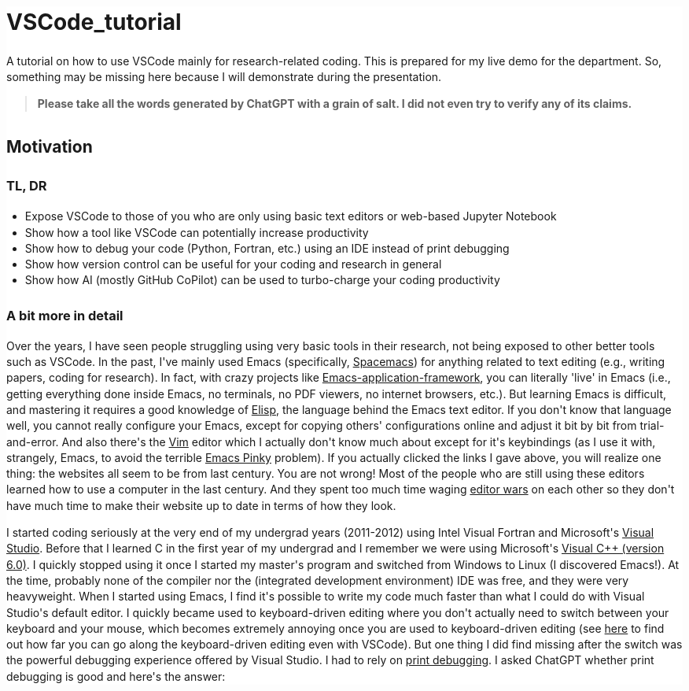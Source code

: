 # VSCode_tutorial

A tutorial on how to use VSCode mainly for research-related coding. This is prepared for my live demo for the department. So, something may be missing here because I will demonstrate during the presentation.

> **Please take all the words generated by ChatGPT with a grain of salt. I did not even try to verify any of its claims.**

## Motivation

### TL, DR

- Expose VSCode to those of you who are only using basic text editors or web-based Jupyter Notebook
- Show how a tool like VSCode can potentially increase productivity
- Show how to debug your code (Python, Fortran, etc.) using an IDE instead of print debugging
- Show how version control can be useful for your coding and research in general
- Show how AI (mostly GitHub CoPilot) can be used to turbo-charge your coding productivity

### A bit more in detail

Over the years, I have seen people struggling using very basic tools in their research, not being exposed to other better tools such as VSCode. In the past, I've mainly used Emacs (specifically, [Spacemacs](https://www.spacemacs.org/)) for anything related to text editing (e.g., writing papers, coding for research). In fact, with crazy projects like [Emacs-application-framework](https://github.com/emacs-eaf/emacs-application-framework), you can literally 'live' in Emacs (i.e., getting everything done inside Emacs, no terminals, no PDF viewers, no internet browsers, etc.). But learning Emacs is difficult, and mastering it requires a good knowledge of [Elisp](https://en.wikipedia.org/wiki/Emacs_Lisp), the language behind the Emacs text editor. If you don't know that language well, you cannot really configure your Emacs, except for copying others' configurations online and adjust it bit by bit from trial-and-error. And also there's the [Vim](https://www.vim.org/) editor which I actually don't know much about except for it's keybindings (as I use it with, strangely, Emacs, to avoid the terrible [Emacs Pinky](http://xahlee.info/emacs/emacs/emacs_pinky.html) problem). If you actually clicked the links I gave above, you will realize one thing: the websites all seem to be from last century. You are not wrong! Most of the people who are still using these editors learned how to use a computer in the last century. And they spent too much time waging [editor wars](https://en.wikipedia.org/wiki/Editor_war) on each other so they don't have much time to make their website up to date in terms of how they look.

I started coding seriously at the very end of my undergrad years (2011-2012) using Intel Visual Fortran and Microsoft's [Visual Studio](https://visualstudio.microsoft.com/). Before that I learned C in the first year of my undergrad and I remember we were using Microsoft's [Visual C++ (version 6.0)](https://en.wikipedia.org/wiki/Microsoft_Visual_C%2B%2B). I quickly stopped using it once I started my master's program and switched from Windows to Linux (I discovered Emacs!). At the time, probably none of the compiler nor the (integrated development environment) IDE was free, and they were very heavyweight. When I started using Emacs, I find it's possible to write my code much faster than what I could do with Visual Studio's default editor. I quickly became used to keyboard-driven editing where you don't actually need to switch between your keyboard and your mouse, which becomes extremely annoying once you are used to keyboard-driven editing (see [here](https://waylonwalker.com/keyboard-driven-vscode/) to find out how far you can go along the keyboard-driven editing even with VSCode). But one thing I did find missing after the switch was the powerful debugging experience offered by Visual Studio. I had to rely on [print debugging](https://en.wikipedia.org/wiki/Debugging#Techniques). I asked ChatGPT whether print debugging is good and here's the answer:
